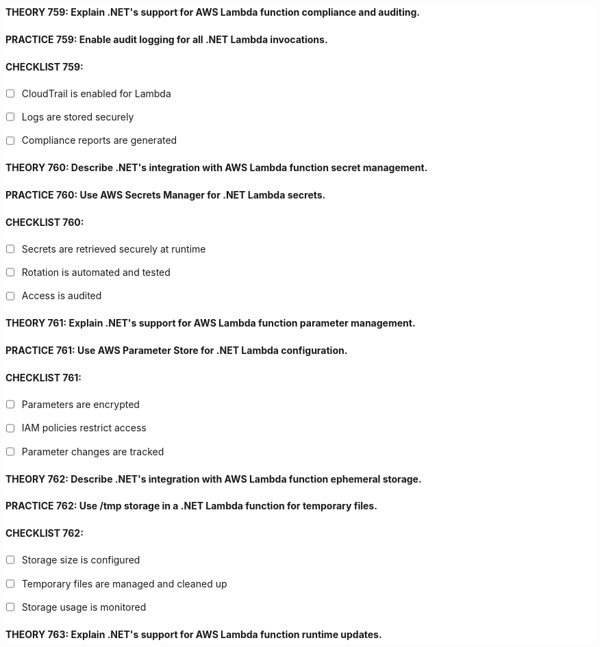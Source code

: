 
#### THEORY 759: Explain .NET's support for AWS Lambda function compliance and auditing.

#### PRACTICE 759: Enable audit logging for all .NET Lambda invocations.

#### CHECKLIST 759:

- [ ] CloudTrail is enabled for Lambda
- [ ] Logs are stored securely
- [ ] Compliance reports are generated


#### THEORY 760: Describe .NET's integration with AWS Lambda function secret management.

#### PRACTICE 760: Use AWS Secrets Manager for .NET Lambda secrets.

#### CHECKLIST 760:

- [ ] Secrets are retrieved securely at runtime
- [ ] Rotation is automated and tested
- [ ] Access is audited


#### THEORY 761: Explain .NET's support for AWS Lambda function parameter management.

#### PRACTICE 761: Use AWS Parameter Store for .NET Lambda configuration.

#### CHECKLIST 761:

- [ ] Parameters are encrypted
- [ ] IAM policies restrict access
- [ ] Parameter changes are tracked


#### THEORY 762: Describe .NET's integration with AWS Lambda function ephemeral storage.

#### PRACTICE 762: Use /tmp storage in a .NET Lambda function for temporary files.

#### CHECKLIST 762:

- [ ] Storage size is configured
- [ ] Temporary files are managed and cleaned up
- [ ] Storage usage is monitored


#### THEORY 763: Explain .NET's support for AWS Lambda function runtime updates.


[^1]: paste.txt
[^2]: https://en.wikipedia.org/wiki/Paris
[^3]: https://en.wikipedia.org/wiki/List_of_capitals_of_France
[^4]: https://home.adelphi.edu/~ca19535/page 4.html
[^5]: https://www.britannica.com/place/Paris
[^6]: https://www.britannica.com/place/France
[^7]: https://www.tn-physio.at/faq/what-is-the-capital-of-france%3F
[^8]: https://www.coe.int/en/web/interculturalcities/paris
[^9]: https://multimedia.europarl.europa.eu/en/video/infoclip-european-union-capitals-paris-france_I199003